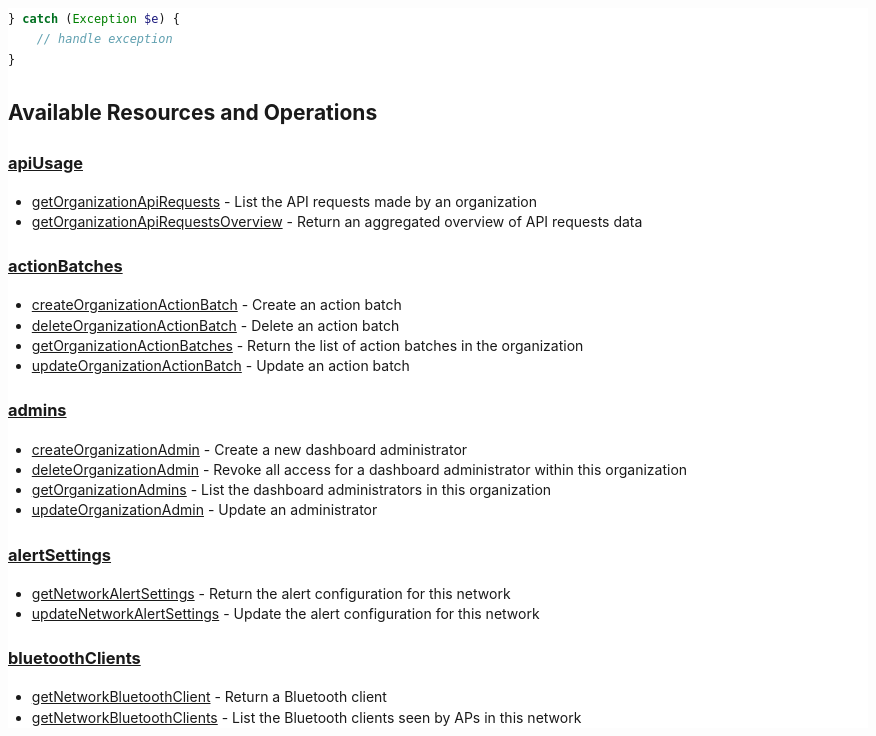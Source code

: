 ```php
} catch (Exception $e) {
    // handle exception
}
```



## Available Resources and Operations


### [apiUsage](docs/apiusage/README.md)

* [getOrganizationApiRequests](docs/apiusage/README.md#getorganizationapirequests) - List the API requests made by an organization
* [getOrganizationApiRequestsOverview](docs/apiusage/README.md#getorganizationapirequestsoverview) - Return an aggregated overview of API requests data

### [actionBatches](docs/actionbatches/README.md)

* [createOrganizationActionBatch](docs/actionbatches/README.md#createorganizationactionbatch) - Create an action batch
* [deleteOrganizationActionBatch](docs/actionbatches/README.md#deleteorganizationactionbatch) - Delete an action batch
* [getOrganizationActionBatches](docs/actionbatches/README.md#getorganizationactionbatches) - Return the list of action batches in the organization
* [updateOrganizationActionBatch](docs/actionbatches/README.md#updateorganizationactionbatch) - Update an action batch

### [admins](docs/admins/README.md)

* [createOrganizationAdmin](docs/admins/README.md#createorganizationadmin) - Create a new dashboard administrator
* [deleteOrganizationAdmin](docs/admins/README.md#deleteorganizationadmin) - Revoke all access for a dashboard administrator within this organization
* [getOrganizationAdmins](docs/admins/README.md#getorganizationadmins) - List the dashboard administrators in this organization
* [updateOrganizationAdmin](docs/admins/README.md#updateorganizationadmin) - Update an administrator

### [alertSettings](docs/alertsettings/README.md)

* [getNetworkAlertSettings](docs/alertsettings/README.md#getnetworkalertsettings) - Return the alert configuration for this network
* [updateNetworkAlertSettings](docs/alertsettings/README.md#updatenetworkalertsettings) - Update the alert configuration for this network

### [bluetoothClients](docs/bluetoothclients/README.md)

* [getNetworkBluetoothClient](docs/bluetoothclients/README.md#getnetworkbluetoothclient) - Return a Bluetooth client
* [getNetworkBluetoothClients](docs/bluetoothclients/README.md#getnetworkbluetoothclients) - List the Bluetooth clients seen by APs in this network
